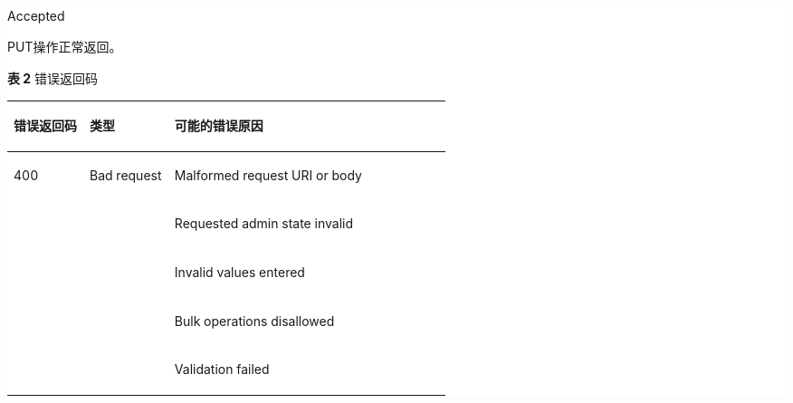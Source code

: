 </td>
<td class="cellrowborder" valign="top" width="19.05%" headers="mcps1.2.4.1.2 "><p id="p16171330230"><a name="p16171330230"></a><a name="p16171330230"></a>Accepted</p>
</td>
<td class="cellrowborder" valign="top" width="63.41%" headers="mcps1.2.4.1.3 "><p id="p9617103322314"><a name="p9617103322314"></a><a name="p9617103322314"></a>PUT操作正常返回。</p>
</td>
</tr>
</tbody>
</table>

**表 2**  错误返回码

<a name="table4269991111294"></a>
<table><thead align="left"><tr id="zh-cn_topic_0049143237_row39576862"><th class="cellrowborder" valign="top" width="17.349999999999998%" id="mcps1.2.4.1.1"><p id="zh-cn_topic_0049143237_p51609257"><a name="zh-cn_topic_0049143237_p51609257"></a><a name="zh-cn_topic_0049143237_p51609257"></a>错误返回码</p>
</th>
<th class="cellrowborder" valign="top" width="19.39%" id="mcps1.2.4.1.2"><p id="zh-cn_topic_0049143237_p19600264"><a name="zh-cn_topic_0049143237_p19600264"></a><a name="zh-cn_topic_0049143237_p19600264"></a>类型</p>
</th>
<th class="cellrowborder" valign="top" width="63.260000000000005%" id="mcps1.2.4.1.3"><p id="zh-cn_topic_0049143237_p44117540"><a name="zh-cn_topic_0049143237_p44117540"></a><a name="zh-cn_topic_0049143237_p44117540"></a>可能的错误原因</p>
</th>
</tr>
</thead>
<tbody><tr id="zh-cn_topic_0049143237_row16750948"><td class="cellrowborder" rowspan="12" valign="top" width="17.349999999999998%" headers="mcps1.2.4.1.1 "><p id="zh-cn_topic_0049143237_p14649520"><a name="zh-cn_topic_0049143237_p14649520"></a><a name="zh-cn_topic_0049143237_p14649520"></a>400</p>
</td>
<td class="cellrowborder" rowspan="12" valign="top" width="19.39%" headers="mcps1.2.4.1.2 "><p id="zh-cn_topic_0049143237_p45760497"><a name="zh-cn_topic_0049143237_p45760497"></a><a name="zh-cn_topic_0049143237_p45760497"></a>Bad request</p>
</td>
<td class="cellrowborder" valign="top" width="63.260000000000005%" headers="mcps1.2.4.1.3 "><p id="zh-cn_topic_0049143237_p15612815"><a name="zh-cn_topic_0049143237_p15612815"></a><a name="zh-cn_topic_0049143237_p15612815"></a>Malformed request URI or body</p>
</td>
</tr>
<tr id="zh-cn_topic_0049143237_row6297612"><td class="cellrowborder" valign="top" headers="mcps1.2.4.1.1 "><p id="zh-cn_topic_0049143237_p40344576"><a name="zh-cn_topic_0049143237_p40344576"></a><a name="zh-cn_topic_0049143237_p40344576"></a>Requested admin state invalid</p>
</td>
</tr>
<tr id="zh-cn_topic_0049143237_row27556864"><td class="cellrowborder" valign="top" headers="mcps1.2.4.1.1 "><p id="zh-cn_topic_0049143237_p17513507"><a name="zh-cn_topic_0049143237_p17513507"></a><a name="zh-cn_topic_0049143237_p17513507"></a>Invalid values entered</p>
</td>
</tr>
<tr id="zh-cn_topic_0049143237_row23403840"><td class="cellrowborder" valign="top" headers="mcps1.2.4.1.1 "><p id="zh-cn_topic_0049143237_p16662877"><a name="zh-cn_topic_0049143237_p16662877"></a><a name="zh-cn_topic_0049143237_p16662877"></a>Bulk operations disallowed</p>
</td>
</tr>
<tr id="zh-cn_topic_0049143237_row15748167"><td class="cellrowborder" valign="top" headers="mcps1.2.4.1.1 "><p id="zh-cn_topic_0049143237_p533144"><a name="zh-cn_topic_0049143237_p533144"></a><a name="zh-cn_topic_0049143237_p533144"></a>Validation failed</p>
</td>
</tr>